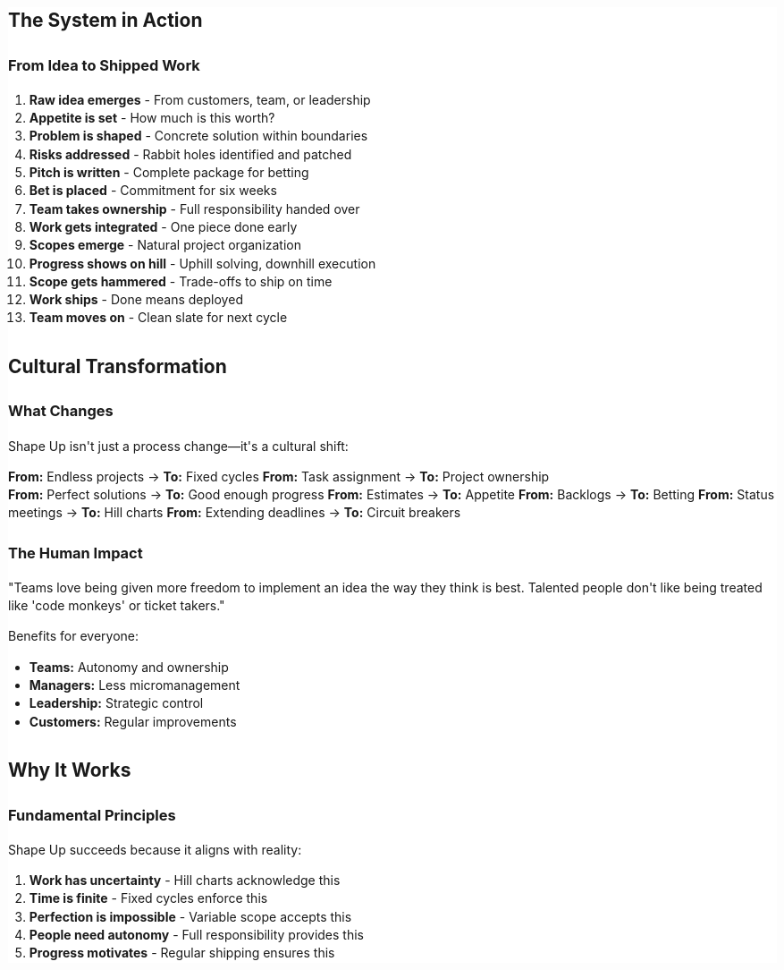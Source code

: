 ## The System in Action

### From Idea to Shipped Work

1. **Raw idea emerges** - From customers, team, or leadership
2. **Appetite is set** - How much is this worth?
3. **Problem is shaped** - Concrete solution within boundaries
4. **Risks addressed** - Rabbit holes identified and patched
5. **Pitch is written** - Complete package for betting
6. **Bet is placed** - Commitment for six weeks
7. **Team takes ownership** - Full responsibility handed over
8. **Work gets integrated** - One piece done early
9. **Scopes emerge** - Natural project organization
10. **Progress shows on hill** - Uphill solving, downhill execution
11. **Scope gets hammered** - Trade-offs to ship on time
12. **Work ships** - Done means deployed
13. **Team moves on** - Clean slate for next cycle

## Cultural Transformation

### What Changes

Shape Up isn't just a process change—it's a cultural shift:

**From:** Endless projects → **To:** Fixed cycles
**From:** Task assignment → **To:** Project ownership  
**From:** Perfect solutions → **To:** Good enough progress
**From:** Estimates → **To:** Appetite
**From:** Backlogs → **To:** Betting
**From:** Status meetings → **To:** Hill charts
**From:** Extending deadlines → **To:** Circuit breakers

### The Human Impact

"Teams love being given more freedom to implement an idea the way they think is best. Talented people don't like being treated like 'code monkeys' or ticket takers."

Benefits for everyone:
- **Teams:** Autonomy and ownership
- **Managers:** Less micromanagement
- **Leadership:** Strategic control
- **Customers:** Regular improvements

## Why It Works

### Fundamental Principles

Shape Up succeeds because it aligns with reality:

1. **Work has uncertainty** - Hill charts acknowledge this
2. **Time is finite** - Fixed cycles enforce this
3. **Perfection is impossible** - Variable scope accepts this
4. **People need autonomy** - Full responsibility provides this
5. **Progress motivates** - Regular shipping ensures this
